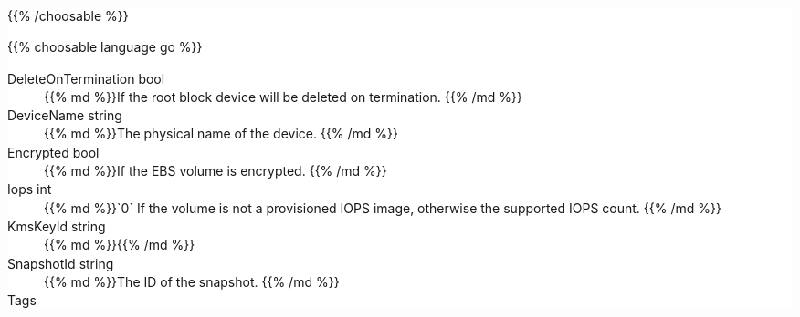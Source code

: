 {{% /choosable %}}

{{% choosable language go %}}
<dl class="resources-properties"><dt class="property-required"
            title="Required">
        <span id="deleteontermination_go">
<a href="#deleteontermination_go" style="color: inherit; text-decoration: inherit;">Delete<wbr>On<wbr>Termination</a>
</span>
        <span class="property-indicator"></span>
        <span class="property-type">bool</span>
    </dt>
    <dd>{{% md %}}If the root block device will be deleted on termination.
{{% /md %}}</dd><dt class="property-required"
            title="Required">
        <span id="devicename_go">
<a href="#devicename_go" style="color: inherit; text-decoration: inherit;">Device<wbr>Name</a>
</span>
        <span class="property-indicator"></span>
        <span class="property-type">string</span>
    </dt>
    <dd>{{% md %}}The physical name of the device.
{{% /md %}}</dd><dt class="property-required"
            title="Required">
        <span id="encrypted_go">
<a href="#encrypted_go" style="color: inherit; text-decoration: inherit;">Encrypted</a>
</span>
        <span class="property-indicator"></span>
        <span class="property-type">bool</span>
    </dt>
    <dd>{{% md %}}If the EBS volume is encrypted.
{{% /md %}}</dd><dt class="property-required"
            title="Required">
        <span id="iops_go">
<a href="#iops_go" style="color: inherit; text-decoration: inherit;">Iops</a>
</span>
        <span class="property-indicator"></span>
        <span class="property-type">int</span>
    </dt>
    <dd>{{% md %}}`0` If the volume is not a provisioned IOPS image, otherwise the supported IOPS count.
{{% /md %}}</dd><dt class="property-required"
            title="Required">
        <span id="kmskeyid_go">
<a href="#kmskeyid_go" style="color: inherit; text-decoration: inherit;">Kms<wbr>Key<wbr>Id</a>
</span>
        <span class="property-indicator"></span>
        <span class="property-type">string</span>
    </dt>
    <dd>{{% md %}}{{% /md %}}</dd><dt class="property-required"
            title="Required">
        <span id="snapshotid_go">
<a href="#snapshotid_go" style="color: inherit; text-decoration: inherit;">Snapshot<wbr>Id</a>
</span>
        <span class="property-indicator"></span>
        <span class="property-type">string</span>
    </dt>
    <dd>{{% md %}}The ID of the snapshot.
{{% /md %}}</dd><dt class="property-required"
            title="Required">
        <span id="tags_go">
<a href="#tags_go" style="color: inherit; text-decoration: inherit;">Tags</a>
</span>
        <span class="property-indicator"></span>